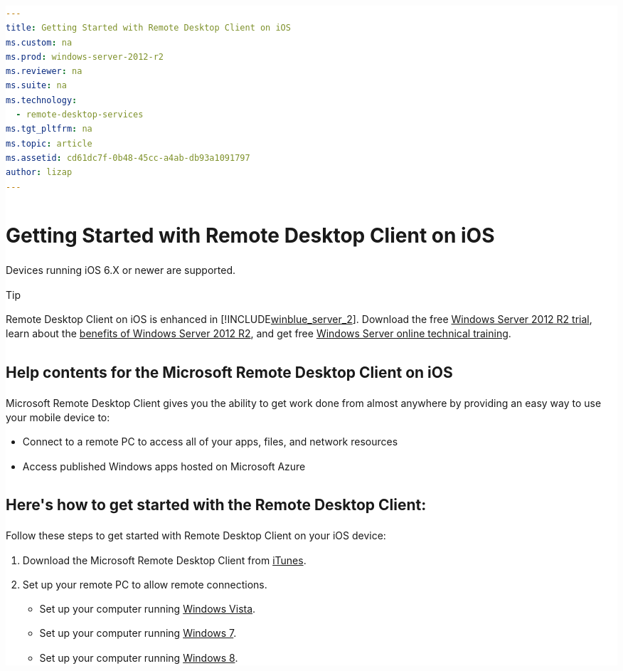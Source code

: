 ```yaml
---
title: Getting Started with Remote Desktop Client on iOS
ms.custom: na
ms.prod: windows-server-2012-r2
ms.reviewer: na
ms.suite: na
ms.technology: 
  - remote-desktop-services
ms.tgt_pltfrm: na
ms.topic: article
ms.assetid: cd61dc7f-0b48-45cc-a4ab-db93a1091797
author: lizap
---
```

# Getting Started with Remote Desktop Client on iOS
Devices running iOS 6.X or newer are supported.  
  
> [!TIP]  
> Remote Desktop Client on iOS is enhanced in [!INCLUDE[winblue_server_2](../Token/winblue_server_2_md.md)]. Download the free [Windows Server 2012 R2 trial](http://www.microsoft.com/click/services/Redirect2.ashx?CR_CC=200357983), learn about the [benefits of Windows Server 2012 R2](http://www.microsoft.com/server-cloud/products/windows-server-2012-r2/default.aspx#fbid=FmmGaZKPvKd), and get free [Windows Server online technical training](http://www.microsoft.com/click/services/Redirect2.ashx?CR_CC=200357978).  
  
## Help contents for the Microsoft Remote Desktop Client on iOS  
Microsoft Remote Desktop Client gives you the ability to get work done from almost anywhere by providing an easy way to use your mobile device to:  
  
-   Connect to a remote PC to access all of your apps, files, and network resources  
  
-   Access published Windows apps hosted on Microsoft Azure  
  
## Here's how to get started with the Remote Desktop Client:  
Follow these steps to get started with Remote Desktop Client on your iOS device:  
  
1.  Download the Microsoft Remote Desktop Client from [iTunes](https://itunes.apple.com/us/app/microsoft-remote-desktop/id714464092?mt=8).  
  
2.  Set up your remote PC to allow remote connections.  
  
    -   Set up your computer running [Windows Vista](http://windows.microsoft.com/windows/connect-using-remote-desktop-connection#connect-using-remote-desktop-connection=windows-vista).  
  
    -   Set up your computer running [Windows 7](http://windows.microsoft.com/windows/connect-using-remote-desktop-connection#connect-using-remote-desktop-connection=windows-7).  
  
    -   Set up your computer running [Windows 8](http://windows.microsoft.com/windows-8/remote-desktop-app-faq).  
  